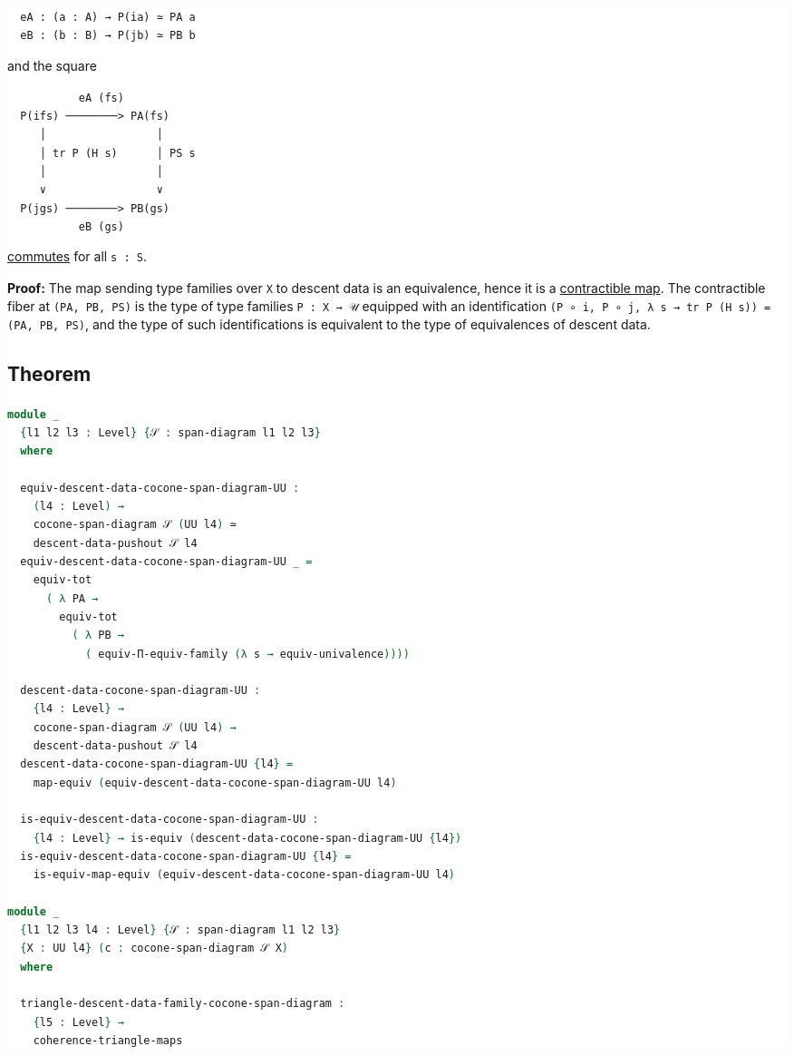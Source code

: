 ```text
  eA : (a : A) → P(ia) ≃ PA a
  eB : (b : B) → P(jb) ≃ PB b
```

and the square

```text
           eA (fs)
  P(ifs) ────────> PA(fs)
     │                 │
     │ tr P (H s)      │ PS s
     │                 │
     ∨                 ∨
  P(jgs) ────────> PB(gs)
           eB (gs)
```

[commutes](foundation-core.commuting-squares-of-maps.md) for all `s : S`.

**Proof:** The map sending type families over `X` to descent data is an
equivalence, hence it is a
[contractible map](foundation-core.contractible-maps.md). The contractible fiber
at `(PA, PB, PS)` is the type of type families `P : X → 𝒰` equipped with an
identification `(P ∘ i, P ∘ j, λ s → tr P (H s)) = (PA, PB, PS)`, and the type
of such identifications is equivalent to the type of equivalences of descent
data.

## Theorem

```agda
module _
  {l1 l2 l3 : Level} {𝒮 : span-diagram l1 l2 l3}
  where

  equiv-descent-data-cocone-span-diagram-UU :
    (l4 : Level) →
    cocone-span-diagram 𝒮 (UU l4) ≃
    descent-data-pushout 𝒮 l4
  equiv-descent-data-cocone-span-diagram-UU _ =
    equiv-tot
      ( λ PA →
        equiv-tot
          ( λ PB →
            ( equiv-Π-equiv-family (λ s → equiv-univalence))))

  descent-data-cocone-span-diagram-UU :
    {l4 : Level} →
    cocone-span-diagram 𝒮 (UU l4) →
    descent-data-pushout 𝒮 l4
  descent-data-cocone-span-diagram-UU {l4} =
    map-equiv (equiv-descent-data-cocone-span-diagram-UU l4)

  is-equiv-descent-data-cocone-span-diagram-UU :
    {l4 : Level} → is-equiv (descent-data-cocone-span-diagram-UU {l4})
  is-equiv-descent-data-cocone-span-diagram-UU {l4} =
    is-equiv-map-equiv (equiv-descent-data-cocone-span-diagram-UU l4)

module _
  {l1 l2 l3 l4 : Level} {𝒮 : span-diagram l1 l2 l3}
  {X : UU l4} (c : cocone-span-diagram 𝒮 X)
  where

  triangle-descent-data-family-cocone-span-diagram :
    {l5 : Level} →
    coherence-triangle-maps
```